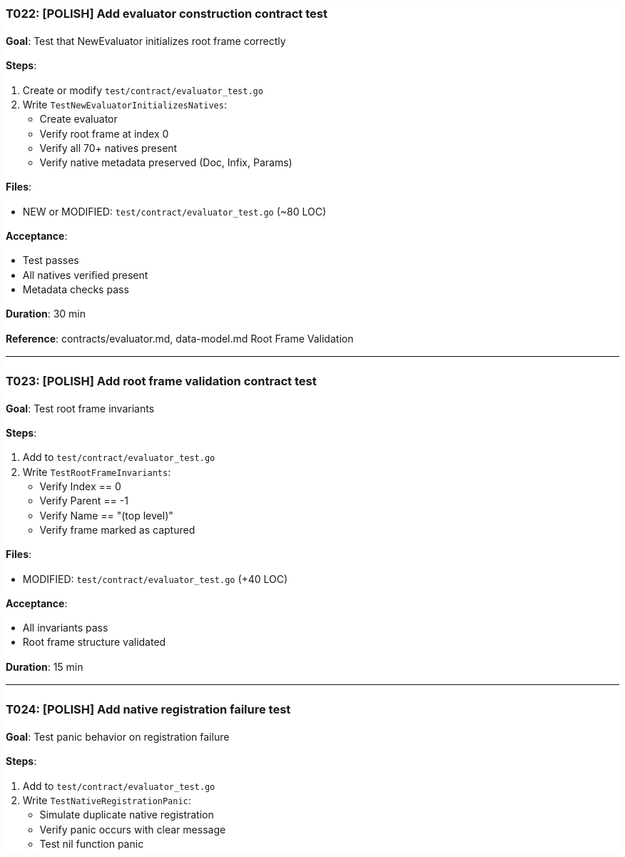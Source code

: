 ### T022: [POLISH] Add evaluator construction contract test

**Goal**: Test that NewEvaluator initializes root frame correctly

**Steps**:
1. Create or modify `test/contract/evaluator_test.go`
2. Write `TestNewEvaluatorInitializesNatives`:
   - Create evaluator
   - Verify root frame at index 0
   - Verify all 70+ natives present
   - Verify native metadata preserved (Doc, Infix, Params)

**Files**:
- NEW or MODIFIED: `test/contract/evaluator_test.go` (~80 LOC)

**Acceptance**:
- Test passes
- All natives verified present
- Metadata checks pass

**Duration**: 30 min

**Reference**: contracts/evaluator.md, data-model.md Root Frame Validation

---

### T023: [POLISH] Add root frame validation contract test

**Goal**: Test root frame invariants

**Steps**:
1. Add to `test/contract/evaluator_test.go`
2. Write `TestRootFrameInvariants`:
   - Verify Index == 0
   - Verify Parent == -1
   - Verify Name == "(top level)"
   - Verify frame marked as captured

**Files**:
- MODIFIED: `test/contract/evaluator_test.go` (+40 LOC)

**Acceptance**:
- All invariants pass
- Root frame structure validated

**Duration**: 15 min

---

### T024: [POLISH] Add native registration failure test

**Goal**: Test panic behavior on registration failure

**Steps**:
1. Add to `test/contract/evaluator_test.go`
2. Write `TestNativeRegistrationPanic`:
   - Simulate duplicate native registration
   - Verify panic occurs with clear message
   - Test nil function panic
